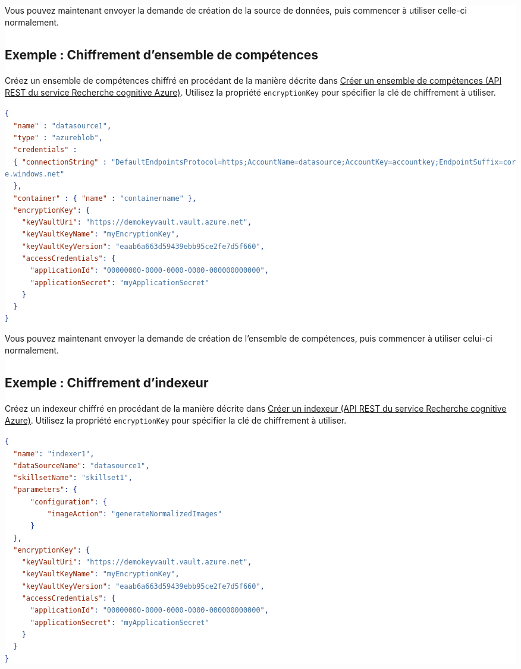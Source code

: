Vous pouvez maintenant envoyer la demande de création de la source de données, puis commencer à utiliser celle-ci normalement.

## <a name="example-skillset-encryption"></a>Exemple : Chiffrement d’ensemble de compétences

Créez un ensemble de compétences chiffré en procédant de la manière décrite dans [Créer un ensemble de compétences (API REST du service Recherche cognitive Azure)](/rest/api/searchservice/create-skillset). Utilisez la propriété `encryptionKey` pour spécifier la clé de chiffrement à utiliser.

```json
{
  "name" : "datasource1",
  "type" : "azureblob",
  "credentials" :
  { "connectionString" : "DefaultEndpointsProtocol=https;AccountName=datasource;AccountKey=accountkey;EndpointSuffix=core.windows.net"
  },
  "container" : { "name" : "containername" },
  "encryptionKey": {
    "keyVaultUri": "https://demokeyvault.vault.azure.net",
    "keyVaultKeyName": "myEncryptionKey",
    "keyVaultKeyVersion": "eaab6a663d59439ebb95ce2fe7d5f660",
    "accessCredentials": {
      "applicationId": "00000000-0000-0000-0000-000000000000",
      "applicationSecret": "myApplicationSecret"
    }
  }
}
```

Vous pouvez maintenant envoyer la demande de création de l’ensemble de compétences, puis commencer à utiliser celui-ci normalement.

## <a name="example-indexer-encryption"></a>Exemple : Chiffrement d’indexeur

Créez un indexeur chiffré en procédant de la manière décrite dans [Créer un indexeur (API REST du service Recherche cognitive Azure)](/rest/api/searchservice/create-indexer). Utilisez la propriété `encryptionKey` pour spécifier la clé de chiffrement à utiliser.

```json
{
  "name": "indexer1",
  "dataSourceName": "datasource1",
  "skillsetName": "skillset1",
  "parameters": {
      "configuration": {
          "imageAction": "generateNormalizedImages"
      }
  },
  "encryptionKey": {
    "keyVaultUri": "https://demokeyvault.vault.azure.net",
    "keyVaultKeyName": "myEncryptionKey",
    "keyVaultKeyVersion": "eaab6a663d59439ebb95ce2fe7d5f660",
    "accessCredentials": {
      "applicationId": "00000000-0000-0000-0000-000000000000",
      "applicationSecret": "myApplicationSecret"
    }
  }
}
```
